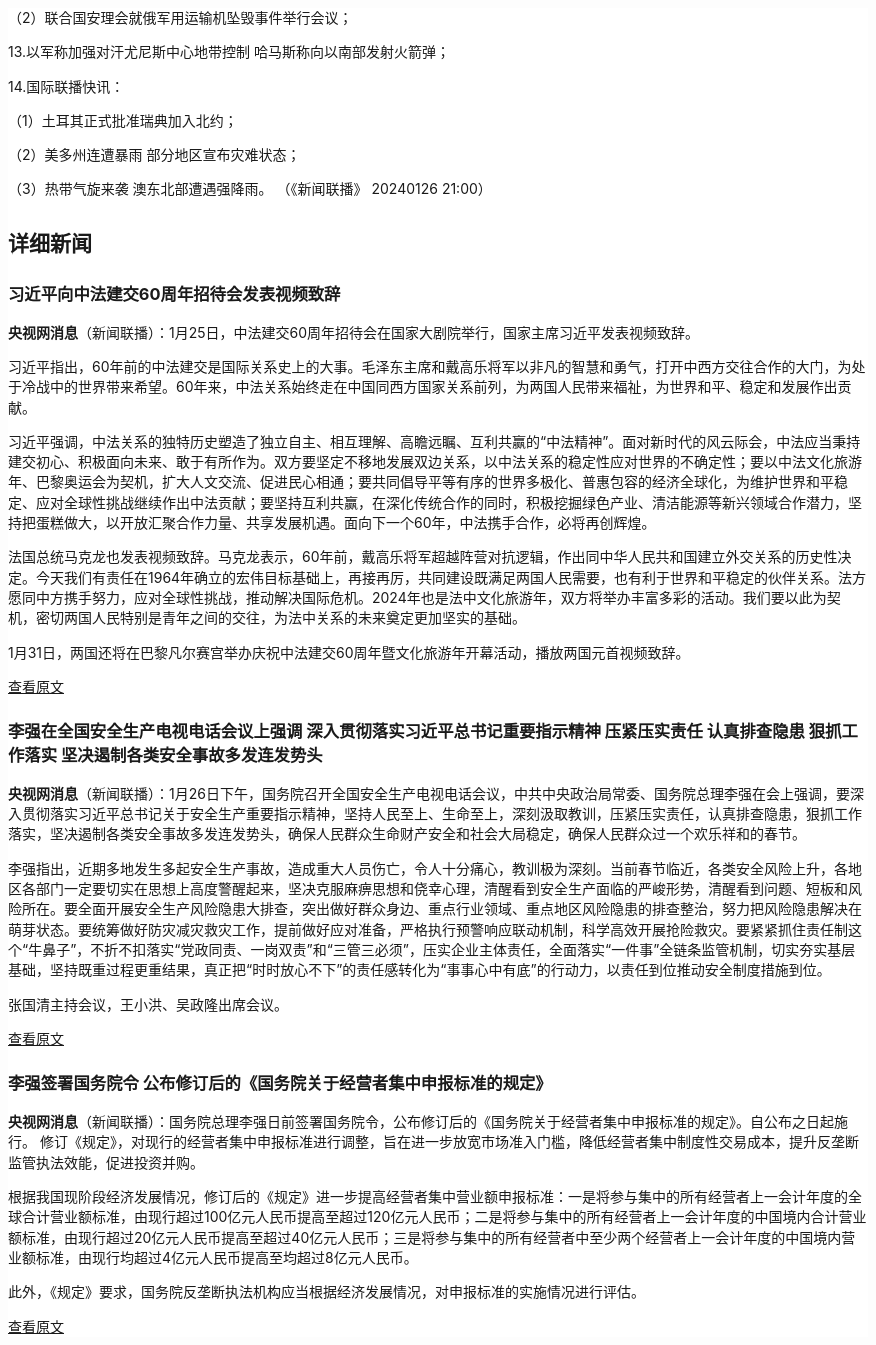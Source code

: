 
（2）联合国安理会就俄军用运输机坠毁事件举行会议；


13.以军称加强对汗尤尼斯中心地带控制 哈马斯称向以南部发射火箭弹；


14.国际联播快讯：


（1）土耳其正式批准瑞典加入北约；


（2）美多州连遭暴雨 部分地区宣布灾难状态；


（3）热带气旋来袭 澳东北部遭遇强降雨。
（《新闻联播》 20240126 21:00）

## 详细新闻

### 习近平向中法建交60周年招待会发表视频致辞

<p><strong>央视网消息</strong>（新闻联播）：1月25日，中法建交60周年招待会在国家大剧院举行，国家主席习近平发表视频致辞。<br></p><p>习近平指出，60年前的中法建交是国际关系史上的大事。毛泽东主席和戴高乐将军以非凡的智慧和勇气，打开中西方交往合作的大门，为处于冷战中的世界带来希望。60年来，中法关系始终走在中国同西方国家关系前列，为两国人民带来福祉，为世界和平、稳定和发展作出贡献。<br></p><p>习近平强调，中法关系的独特历史塑造了独立自主、相互理解、高瞻远瞩、互利共赢的“中法精神”。面对新时代的风云际会，中法应当秉持建交初心、积极面向未来、敢于有所作为。双方要坚定不移地发展双边关系，以中法关系的稳定性应对世界的不确定性；要以中法文化旅游年、巴黎奥运会为契机，扩大人文交流、促进民心相通；要共同倡导平等有序的世界多极化、普惠包容的经济全球化，为维护世界和平稳定、应对全球性挑战继续作出中法贡献；要坚持互利共赢，在深化传统合作的同时，积极挖掘绿色产业、清洁能源等新兴领域合作潜力，坚持把蛋糕做大，以开放汇聚合作力量、共享发展机遇。面向下一个60年，中法携手合作，必将再创辉煌。<br></p><p>法国总统马克龙也发表视频致辞。马克龙表示，60年前，戴高乐将军超越阵营对抗逻辑，作出同中华人民共和国建立外交关系的历史性决定。今天我们有责任在1964年确立的宏伟目标基础上，再接再厉，共同建设既满足两国人民需要，也有利于世界和平稳定的伙伴关系。法方愿同中方携手努力，应对全球性挑战，推动解决国际危机。2024年也是法中文化旅游年，双方将举办丰富多彩的活动。我们要以此为契机，密切两国人民特别是青年之间的交往，为法中关系的未来奠定更加坚实的基础。<br></p><p>1月31日，两国还将在巴黎凡尔赛宫举办庆祝中法建交60周年暨文化旅游年开幕活动，播放两国元首视频致辞。<br></p>

[查看原文](https://tv.cctv.com/2024/01/26/VIDEP3waxvDm8HBEDKgqpBg1240126.shtml)

### 李强在全国安全生产电视电话会议上强调 深入贯彻落实习近平总书记重要指示精神 压紧压实责任 认真排查隐患 狠抓工作落实 坚决遏制各类安全事故多发连发势头

<p><strong>央视网消息</strong>（新闻联播）：1月26日下午，国务院召开全国安全生产电视电话会议，中共中央政治局常委、国务院总理李强在会上强调，要深入贯彻落实习近平总书记关于安全生产重要指示精神，坚持人民至上、生命至上，深刻汲取教训，压紧压实责任，认真排查隐患，狠抓工作落实，坚决遏制各类安全事故多发连发势头，确保人民群众生命财产安全和社会大局稳定，确保人民群众过一个欢乐祥和的春节。<br></p><p>李强指出，近期多地发生多起安全生产事故，造成重大人员伤亡，令人十分痛心，教训极为深刻。当前春节临近，各类安全风险上升，各地区各部门一定要切实在思想上高度警醒起来，坚决克服麻痹思想和侥幸心理，清醒看到安全生产面临的严峻形势，清醒看到问题、短板和风险所在。要全面开展安全生产风险隐患大排查，突出做好群众身边、重点行业领域、重点地区风险隐患的排查整治，努力把风险隐患解决在萌芽状态。要统筹做好防灾减灾救灾工作，提前做好应对准备，严格执行预警响应联动机制，科学高效开展抢险救灾。要紧紧抓住责任制这个“牛鼻子”，不折不扣落实“党政同责、一岗双责”和“三管三必须”，压实企业主体责任，全面落实“一件事”全链条监管机制，切实夯实基层基础，坚持既重过程更重结果，真正把“时时放心不下”的责任感转化为“事事心中有底”的行动力，以责任到位推动安全制度措施到位。<br></p><p>张国清主持会议，王小洪、吴政隆出席会议。</p>

[查看原文](https://tv.cctv.com/2024/01/26/VIDEuKB5zdUQttjLdmrfsln3240126.shtml)

### 李强签署国务院令 公布修订后的《国务院关于经营者集中申报标准的规定》

<p><strong>央视网消息</strong>（新闻联播）：国务院总理李强日前签署国务院令，公布修订后的《国务院关于经营者集中申报标准的规定》。自公布之日起施行。 修订《规定》，对现行的经营者集中申报标准进行调整，旨在进一步放宽市场准入门槛，降低经营者集中制度性交易成本，提升反垄断监管执法效能，促进投资并购。<br></p><p>根据我国现阶段经济发展情况，修订后的《规定》进一步提高经营者集中营业额申报标准：一是将参与集中的所有经营者上一会计年度的全球合计营业额标准，由现行超过100亿元人民币提高至超过120亿元人民币；二是将参与集中的所有经营者上一会计年度的中国境内合计营业额标准，由现行超过20亿元人民币提高至超过40亿元人民币；三是将参与集中的所有经营者中至少两个经营者上一会计年度的中国境内营业额标准，由现行均超过4亿元人民币提高至均超过8亿元人民币。<br></p><p>此外，《规定》要求，国务院反垄断执法机构应当根据经济发展情况，对申报标准的实施情况进行评估。</p>

[查看原文](https://tv.cctv.com/2024/01/26/VIDEsP58k91kuycAv0yMhw9x240126.shtml)
